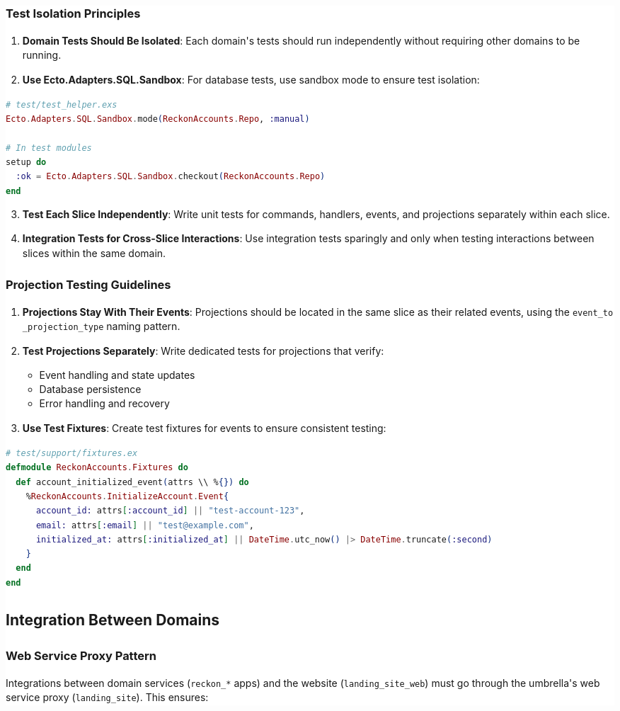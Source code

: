 ### Test Isolation Principles

1. **Domain Tests Should Be Isolated**: Each domain's tests should run independently without requiring other domains to be running.

2. **Use Ecto.Adapters.SQL.Sandbox**: For database tests, use sandbox mode to ensure test isolation:

```elixir
# test/test_helper.exs
Ecto.Adapters.SQL.Sandbox.mode(ReckonAccounts.Repo, :manual)

# In test modules
setup do
  :ok = Ecto.Adapters.SQL.Sandbox.checkout(ReckonAccounts.Repo)
end
```

3. **Test Each Slice Independently**: Write unit tests for commands, handlers, events, and projections separately within each slice.

4. **Integration Tests for Cross-Slice Interactions**: Use integration tests sparingly and only when testing interactions between slices within the same domain.

### Projection Testing Guidelines

1. **Projections Stay With Their Events**: Projections should be located in the same slice as their related events, using the `event_to_projection_type` naming pattern.

2. **Test Projections Separately**: Write dedicated tests for projections that verify:
   - Event handling and state updates
   - Database persistence
   - Error handling and recovery

3. **Use Test Fixtures**: Create test fixtures for events to ensure consistent testing:

```elixir
# test/support/fixtures.ex
defmodule ReckonAccounts.Fixtures do
  def account_initialized_event(attrs \\ %{}) do
    %ReckonAccounts.InitializeAccount.Event{
      account_id: attrs[:account_id] || "test-account-123",
      email: attrs[:email] || "test@example.com",
      initialized_at: attrs[:initialized_at] || DateTime.utc_now() |> DateTime.truncate(:second)
    }
  end
end
```

## Integration Between Domains

### Web Service Proxy Pattern

Integrations between domain services (`reckon_*` apps) and the website (`landing_site_web`) must go through the umbrella's web service proxy (`landing_site`). This ensures:
